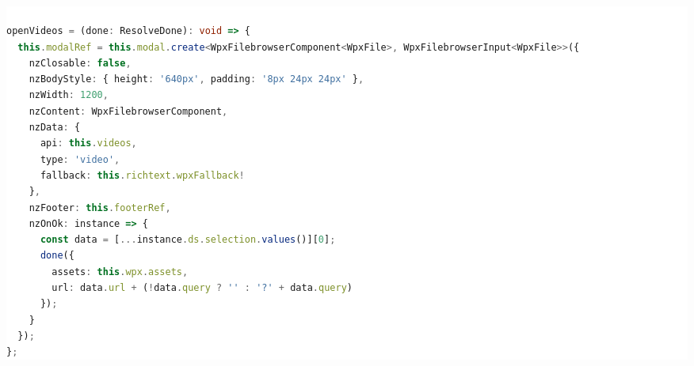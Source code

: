 ```typescript

openVideos = (done: ResolveDone): void => {
  this.modalRef = this.modal.create<WpxFilebrowserComponent<WpxFile>, WpxFilebrowserInput<WpxFile>>({
    nzClosable: false,
    nzBodyStyle: { height: '640px', padding: '8px 24px 24px' },
    nzWidth: 1200,
    nzContent: WpxFilebrowserComponent,
    nzData: {
      api: this.videos,
      type: 'video',
      fallback: this.richtext.wpxFallback!
    },
    nzFooter: this.footerRef,
    nzOnOk: instance => {
      const data = [...instance.ds.selection.values()][0];
      done({
        assets: this.wpx.assets,
        url: data.url + (!data.query ? '' : '?' + data.query)
      });
    }
  });
};
```
